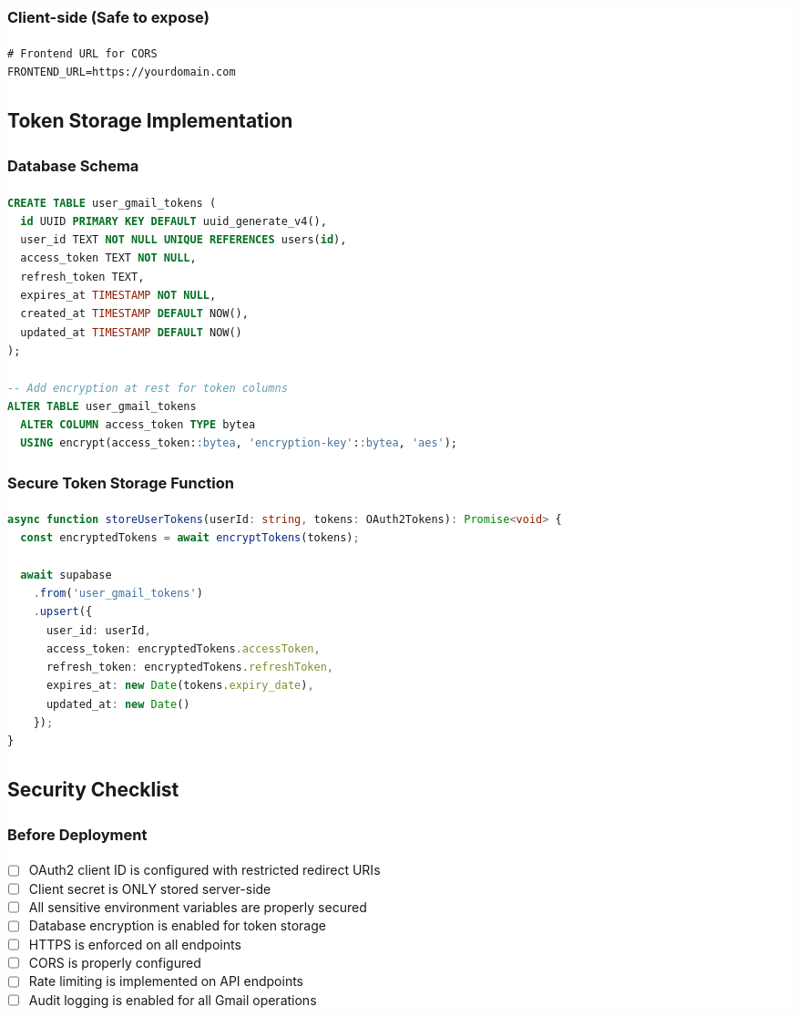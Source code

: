 ```env
```

### Client-side (Safe to expose)
```env
# Frontend URL for CORS
FRONTEND_URL=https://yourdomain.com
```

## Token Storage Implementation

### Database Schema
```sql
CREATE TABLE user_gmail_tokens (
  id UUID PRIMARY KEY DEFAULT uuid_generate_v4(),
  user_id TEXT NOT NULL UNIQUE REFERENCES users(id),
  access_token TEXT NOT NULL,
  refresh_token TEXT,
  expires_at TIMESTAMP NOT NULL,
  created_at TIMESTAMP DEFAULT NOW(),
  updated_at TIMESTAMP DEFAULT NOW()
);

-- Add encryption at rest for token columns
ALTER TABLE user_gmail_tokens 
  ALTER COLUMN access_token TYPE bytea 
  USING encrypt(access_token::bytea, 'encryption-key'::bytea, 'aes');
```

### Secure Token Storage Function
```typescript
async function storeUserTokens(userId: string, tokens: OAuth2Tokens): Promise<void> {
  const encryptedTokens = await encryptTokens(tokens);
  
  await supabase
    .from('user_gmail_tokens')
    .upsert({
      user_id: userId,
      access_token: encryptedTokens.accessToken,
      refresh_token: encryptedTokens.refreshToken,
      expires_at: new Date(tokens.expiry_date),
      updated_at: new Date()
    });
}
```

## Security Checklist

### Before Deployment
- [ ] OAuth2 client ID is configured with restricted redirect URIs
- [ ] Client secret is ONLY stored server-side
- [ ] All sensitive environment variables are properly secured
- [ ] Database encryption is enabled for token storage
- [ ] HTTPS is enforced on all endpoints
- [ ] CORS is properly configured
- [ ] Rate limiting is implemented on API endpoints
- [ ] Audit logging is enabled for all Gmail operations

